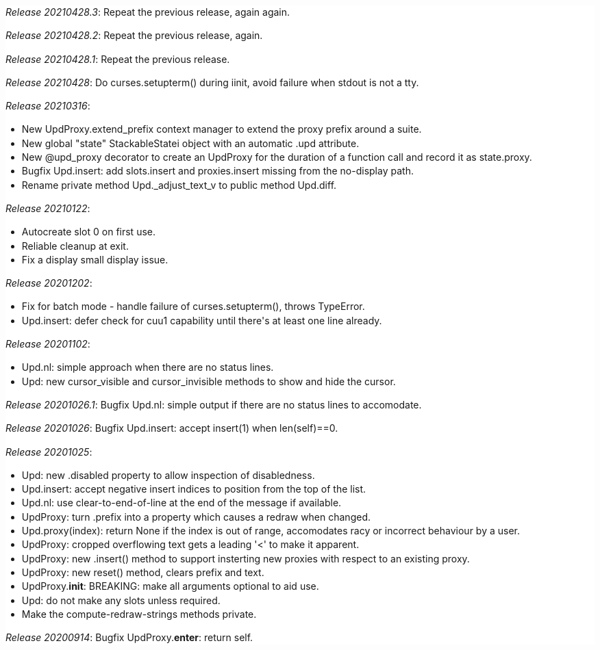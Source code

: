 *Release 20210428.3*:
Repeat the previous release, again again.

*Release 20210428.2*:
Repeat the previous release, again.

*Release 20210428.1*:
Repeat the previous release.

*Release 20210428*:
Do curses.setupterm() during iinit, avoid failure when stdout is not a tty.

*Release 20210316*:
* New UpdProxy.extend_prefix context manager to extend the proxy prefix around a suite.
* New global "state" StackableStatei object with an automatic .upd attribute.
* New @upd_proxy decorator to create an UpdProxy for the duration of a function call and record it as state.proxy.
* Bugfix Upd.insert: add slots.insert and proxies.insert missing from the no-display path.
* Rename private method Upd._adjust_text_v to public method Upd.diff.

*Release 20210122*:
* Autocreate slot 0 on first use.
* Reliable cleanup at exit.
* Fix a display small display issue.

*Release 20201202*:
* Fix for batch mode - handle failure of curses.setupterm(), throws TypeError.
* Upd.insert: defer check for cuu1 capability until there's at least one line already.

*Release 20201102*:
* Upd.nl: simple approach when there are no status lines.
* Upd: new cursor_visible and cursor_invisible methods to show and hide the cursor.

*Release 20201026.1*:
Bugfix Upd.nl: simple output if there are no status lines to accomodate.

*Release 20201026*:
Bugfix Upd.insert: accept insert(1) when len(self)==0.

*Release 20201025*:
* Upd: new .disabled property to allow inspection of disabledness.
* Upd.insert: accept negative insert indices to position from the top of the list.
* Upd.nl: use clear-to-end-of-line at the end of the message if available.
* UpdProxy: turn .prefix into a property which causes a redraw when changed.
* Upd.proxy(index): return None if the index is out of range, accomodates racy or incorrect behaviour by a user.
* UpdProxy: cropped overflowing text gets a leading '<' to make it apparent.
* UpdProxy: new .insert() method to support insterting new proxies with respect to an existing proxy.
* UpdProxy: new reset() method, clears prefix and text.
* UpdProxy.__init__: BREAKING: make all arguments optional to aid use.
* Upd: do not make any slots unless required.
* Make the compute-redraw-strings methods private.

*Release 20200914*:
Bugfix UpdProxy.__enter__: return self.
